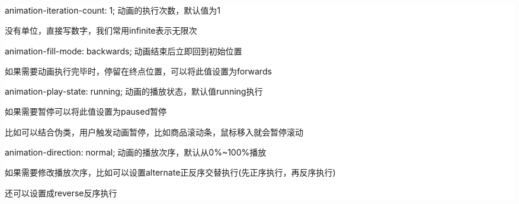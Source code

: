 animation-iteration-count: 1; 动画的执行次数，默认值为1

没有单位，直接写数字，我们常用infinite表示无限次

animation-fill-mode: backwards; 动画结束后立即回到初始位置

如果需要动画执行完毕时，停留在终点位置，可以将此值设置为forwards

animation-play-state: running; 动画的播放状态，默认值running执行

如果需要暂停可以将此值设置为paused暂停

比如可以结合伪类，用户触发动画暂停，比如商品滚动条，鼠标移入就会暂停滚动

animation-direction: normal; 动画的播放次序，默认从0%~100%播放

如果需要修改播放次序，比如可以设置alternate正反序交替执行(先正序执行，再反序执行)

还可以设置成reverse反序执行